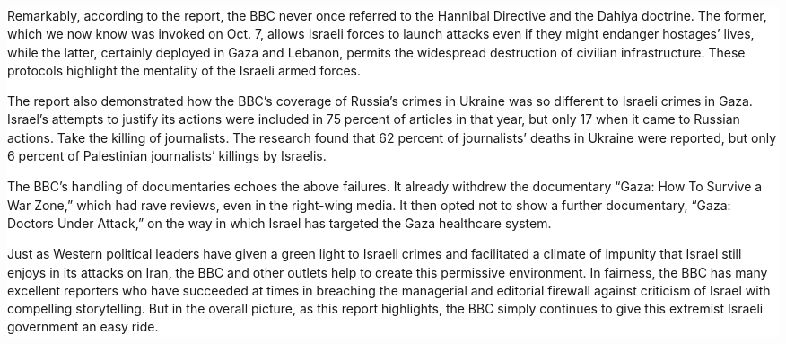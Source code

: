Remarkably, according to the report, the BBC never once referred to the Hannibal Directive and the Dahiya doctrine. The former, which we now know was invoked on Oct. 7, allows Israeli forces to launch attacks even if they might endanger hostages’ lives, while the latter, certainly deployed in Gaza and Lebanon, permits the widespread destruction of civilian infrastructure. These protocols highlight the mentality of the Israeli armed forces.

The report also demonstrated how the BBC’s coverage of Russia’s crimes in Ukraine was so different to Israeli crimes in Gaza. Israel’s attempts to justify its actions were included in 75 percent of articles in that year, but only 17 when it came to Russian actions. Take the killing of journalists. The research found that 62 percent of journalists’ deaths in Ukraine were reported, but only 6 percent of Palestinian journalists’ killings by Israelis.

The BBC’s handling of documentaries echoes the above failures. It already withdrew the documentary “Gaza: How To Survive a War Zone,” which had rave reviews, even in the right-wing media. It then opted not to show a further documentary, “Gaza: Doctors Under Attack,” on the way in which Israel has targeted the Gaza healthcare system.

Just as Western political leaders have given a green light to Israeli crimes and facilitated a climate of impunity that Israel still enjoys in its attacks on Iran, the BBC and other outlets help to create this permissive environment. In fairness, the BBC has many excellent reporters who have succeeded at times in breaching the managerial and editorial firewall against criticism of Israel with compelling storytelling. But in the overall picture, as this report highlights, the BBC simply continues to give this extremist Israeli government an easy ride.
